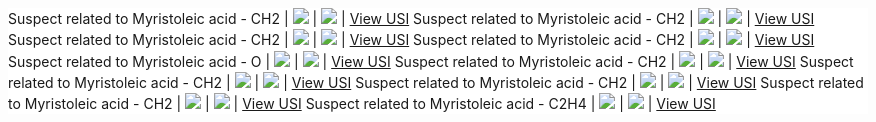 Suspect related to Myristoleic acid - CH2 | ![](https://metabolomics-usi.ucsd.edu/svg/mirror?usi1=mzspec:MSV000078556:1m__BG2_01_979.mzXML:scan:2753&usi2=mzspec:GNPSLIBRARY:CCMSLIB00003478778&mz_min=50&mz_max=500&max_intensity=150) | ![](https://metabolomics-usi.ucsd.edu/svg/?usi=mzspec:MSV000078556:1m__BG2_01_979.mzXML:scan:2753&mz_min=50&mz_max=500) | [View USI](https://metabolomics-usi.ucsd.edu/svg/mirror?usi1=mzspec:MSV000078556:BP1_SLES_BB1_01_6430.mzXML:scan:2339&usi2=mzspec:MSV000084314:MSV000078556.mgf:scan:959509&mz_min=50&mz_max=500&max_intensity=150)
Suspect related to Myristoleic acid - CH2 | ![](https://metabolomics-usi.ucsd.edu/svg/mirror?usi1=mzspec:MSV000078556:m15__BD1_01_2266.mzXML:scan:2732&usi2=mzspec:GNPSLIBRARY:CCMSLIB00003478778&mz_min=50&mz_max=500&max_intensity=150) | ![](https://metabolomics-usi.ucsd.edu/svg/?usi=mzspec:MSV000078556:m15__BD1_01_2266.mzXML:scan:2732&mz_min=50&mz_max=500) | [View USI](https://metabolomics-usi.ucsd.edu/svg/mirror?usi1=mzspec:MSV000078556:BP1_SLES_BB1_01_6430.mzXML:scan:2339&usi2=mzspec:MSV000084314:MSV000078556.mgf:scan:959509&mz_min=50&mz_max=500&max_intensity=150)
Suspect related to Myristoleic acid - CH2 | ![](https://metabolomics-usi.ucsd.edu/svg/mirror?usi1=mzspec:MSV000078556:m15__BA2_01_2231.mzXML:scan:2738&usi2=mzspec:GNPSLIBRARY:CCMSLIB00003478778&mz_min=50&mz_max=500&max_intensity=150) | ![](https://metabolomics-usi.ucsd.edu/svg/?usi=mzspec:MSV000078556:m15__BA2_01_2231.mzXML:scan:2738&mz_min=50&mz_max=500) | [View USI](https://metabolomics-usi.ucsd.edu/svg/mirror?usi1=mzspec:MSV000078556:BP1_SLES_BB1_01_6430.mzXML:scan:2339&usi2=mzspec:MSV000084314:MSV000078556.mgf:scan:959509&mz_min=50&mz_max=500&max_intensity=150)
Suspect related to Myristoleic acid - CH2 | ![](https://metabolomics-usi.ucsd.edu/svg/mirror?usi1=mzspec:MSV000078556:1m__BH10_01_999.mzXML:scan:2753&usi2=mzspec:GNPSLIBRARY:CCMSLIB00003478778&mz_min=50&mz_max=500&max_intensity=150) | ![](https://metabolomics-usi.ucsd.edu/svg/?usi=mzspec:MSV000078556:1m__BH10_01_999.mzXML:scan:2753&mz_min=50&mz_max=500) | [View USI](https://metabolomics-usi.ucsd.edu/svg/mirror?usi1=mzspec:MSV000078556:BP1_SLES_BB1_01_6430.mzXML:scan:2339&usi2=mzspec:MSV000084314:MSV000078556.mgf:scan:959509&mz_min=50&mz_max=500&max_intensity=150)
Suspect related to Myristoleic acid - O | ![](https://metabolomics-usi.ucsd.edu/svg/mirror?usi1=mzspec:MSV000078556:2m__BF4_01_1069.mzXML:scan:1115&usi2=mzspec:GNPSLIBRARY:CCMSLIB00003478778&mz_min=50&mz_max=500&max_intensity=150) | ![](https://metabolomics-usi.ucsd.edu/svg/?usi=mzspec:MSV000078556:2m__BF4_01_1069.mzXML:scan:1115&mz_min=50&mz_max=500) | [View USI](https://metabolomics-usi.ucsd.edu/svg/mirror?usi1=mzspec:MSV000078556:BP1_SLES_BB1_01_6430.mzXML:scan:2339&usi2=mzspec:MSV000084314:MSV000078556.mgf:scan:959509&mz_min=50&mz_max=500&max_intensity=150)
Suspect related to Myristoleic acid - CH2 | ![](https://metabolomics-usi.ucsd.edu/svg/mirror?usi1=mzspec:MSV000078556:m15__BC10_01_2263.mzXML:scan:2730&usi2=mzspec:GNPSLIBRARY:CCMSLIB00003478778&mz_min=50&mz_max=500&max_intensity=150) | ![](https://metabolomics-usi.ucsd.edu/svg/?usi=mzspec:MSV000078556:m15__BC10_01_2263.mzXML:scan:2730&mz_min=50&mz_max=500) | [View USI](https://metabolomics-usi.ucsd.edu/svg/mirror?usi1=mzspec:MSV000078556:BP1_SLES_BB1_01_6430.mzXML:scan:2339&usi2=mzspec:MSV000084314:MSV000078556.mgf:scan:959509&mz_min=50&mz_max=500&max_intensity=150)
Suspect related to Myristoleic acid - CH2 | ![](https://metabolomics-usi.ucsd.edu/svg/mirror?usi1=mzspec:MSV000078556:4m__BA3_01_1209.mzXML:scan:2747&usi2=mzspec:GNPSLIBRARY:CCMSLIB00003478778&mz_min=50&mz_max=500&max_intensity=150) | ![](https://metabolomics-usi.ucsd.edu/svg/?usi=mzspec:MSV000078556:4m__BA3_01_1209.mzXML:scan:2747&mz_min=50&mz_max=500) | [View USI](https://metabolomics-usi.ucsd.edu/svg/mirror?usi1=mzspec:MSV000078556:BP1_SLES_BB1_01_6430.mzXML:scan:2339&usi2=mzspec:MSV000084314:MSV000078556.mgf:scan:959509&mz_min=50&mz_max=500&max_intensity=150)
Suspect related to Myristoleic acid - CH2 | ![](https://metabolomics-usi.ucsd.edu/svg/mirror?usi1=mzspec:MSV000078556:1m__BC1_01_930.mzXML:scan:2753&usi2=mzspec:GNPSLIBRARY:CCMSLIB00003478778&mz_min=50&mz_max=500&max_intensity=150) | ![](https://metabolomics-usi.ucsd.edu/svg/?usi=mzspec:MSV000078556:1m__BC1_01_930.mzXML:scan:2753&mz_min=50&mz_max=500) | [View USI](https://metabolomics-usi.ucsd.edu/svg/mirror?usi1=mzspec:MSV000078556:BP1_SLES_BB1_01_6430.mzXML:scan:2339&usi2=mzspec:MSV000084314:MSV000078556.mgf:scan:959509&mz_min=50&mz_max=500&max_intensity=150)
Suspect related to Myristoleic acid - CH2 | ![](https://metabolomics-usi.ucsd.edu/svg/mirror?usi1=mzspec:MSV000078556:1m__BB4_01_921.mzXML:scan:2761&usi2=mzspec:GNPSLIBRARY:CCMSLIB00003478778&mz_min=50&mz_max=500&max_intensity=150) | ![](https://metabolomics-usi.ucsd.edu/svg/?usi=mzspec:MSV000078556:1m__BB4_01_921.mzXML:scan:2761&mz_min=50&mz_max=500) | [View USI](https://metabolomics-usi.ucsd.edu/svg/mirror?usi1=mzspec:MSV000078556:BP1_SLES_BB1_01_6430.mzXML:scan:2339&usi2=mzspec:MSV000084314:MSV000078556.mgf:scan:959509&mz_min=50&mz_max=500&max_intensity=150)
Suspect related to Myristoleic acid - C2H4 | ![](https://metabolomics-usi.ucsd.edu/svg/mirror?usi1=mzspec:MSV000078556:11m__BD4_01_1858.mzXML:scan:2887&usi2=mzspec:GNPSLIBRARY:CCMSLIB00003478778&mz_min=50&mz_max=500&max_intensity=150) | ![](https://metabolomics-usi.ucsd.edu/svg/?usi=mzspec:MSV000078556:11m__BD4_01_1858.mzXML:scan:2887&mz_min=50&mz_max=500) | [View USI](https://metabolomics-usi.ucsd.edu/svg/mirror?usi1=mzspec:MSV000078556:BP1_SLES_BB1_01_6430.mzXML:scan:2339&usi2=mzspec:MSV000084314:MSV000078556.mgf:scan:959509&mz_min=50&mz_max=500&max_intensity=150)